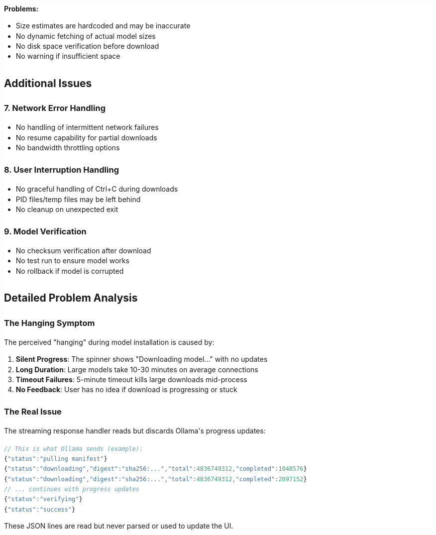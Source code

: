 **Problems:**

- Size estimates are hardcoded and may be inaccurate
- No dynamic fetching of actual model sizes
- No disk space verification before download
- No warning if insufficient space

## Additional Issues

### 7. **Network Error Handling**

- No handling of intermittent network failures
- No resume capability for partial downloads
- No bandwidth throttling options

### 8. **User Interruption Handling**

- No graceful handling of Ctrl+C during downloads
- PID files/temp files may be left behind
- No cleanup on unexpected exit

### 9. **Model Verification**

- No checksum verification after download
- No test run to ensure model works
- No rollback if model is corrupted

## Detailed Problem Analysis

### The Hanging Symptom

The perceived "hanging" during model installation is caused by:

1. **Silent Progress**: The spinner shows "Downloading model..." with no updates
2. **Long Duration**: Large models take 10-30 minutes on average connections
3. **Timeout Failures**: 5-minute timeout kills large downloads mid-process
4. **No Feedback**: User has no idea if download is progressing or stuck

### The Real Issue

The streaming response handler reads but discards Ollama's progress updates:

```typescript
// This is what Ollama sends (example):
{"status":"pulling manifest"}
{"status":"downloading","digest":"sha256:...","total":4836749312,"completed":1048576}
{"status":"downloading","digest":"sha256:...","total":4836749312,"completed":2097152}
// ... continues with progress updates
{"status":"verifying"}
{"status":"success"}
```

These JSON lines are read but never parsed or used to update the UI.
